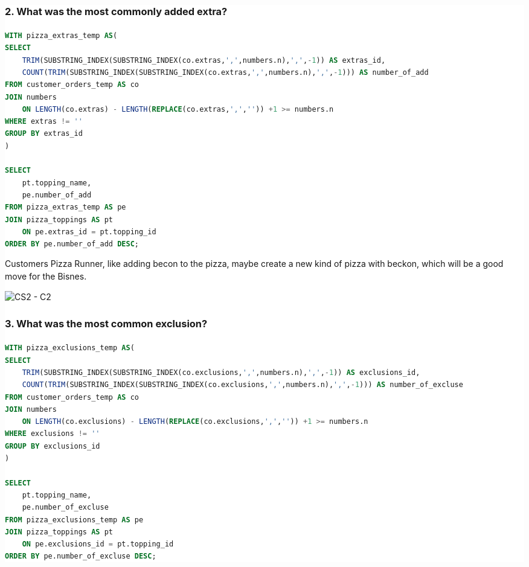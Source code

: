 
### 2. What was the most commonly added extra?

```sql
WITH pizza_extras_temp AS(
SELECT
    TRIM(SUBSTRING_INDEX(SUBSTRING_INDEX(co.extras,',',numbers.n),',',-1)) AS extras_id,
    COUNT(TRIM(SUBSTRING_INDEX(SUBSTRING_INDEX(co.extras,',',numbers.n),',',-1))) AS number_of_add
FROM customer_orders_temp AS co
JOIN numbers
    ON LENGTH(co.extras) - LENGTH(REPLACE(co.extras,',','')) +1 >= numbers.n
WHERE extras != ''
GROUP BY extras_id
)

SELECT 
    pt.topping_name,
    pe.number_of_add
FROM pizza_extras_temp AS pe
JOIN pizza_toppings AS pt
    ON pe.extras_id = pt.topping_id
ORDER BY pe.number_of_add DESC;
```

Customers Pizza Runner, like adding becon to the pizza, maybe create a new kind of pizza with beckon, which will be a good move for the Bisnes.

<img width="196" alt="CS2 - C2" src="https://github.com/ElaWajdzik/8-Week-SQL-Challenge/assets/26794982/324b0ee6-e602-4eb6-9f24-d416068bdc5b">


### 3. What was the most common exclusion?

```sql
WITH pizza_exclusions_temp AS(
SELECT
    TRIM(SUBSTRING_INDEX(SUBSTRING_INDEX(co.exclusions,',',numbers.n),',',-1)) AS exclusions_id,
    COUNT(TRIM(SUBSTRING_INDEX(SUBSTRING_INDEX(co.exclusions,',',numbers.n),',',-1))) AS number_of_excluse
FROM customer_orders_temp AS co
JOIN numbers
    ON LENGTH(co.exclusions) - LENGTH(REPLACE(co.exclusions,',','')) +1 >= numbers.n
WHERE exclusions != ''
GROUP BY exclusions_id
)

SELECT 
    pt.topping_name,
    pe.number_of_excluse
FROM pizza_exclusions_temp AS pe
JOIN pizza_toppings AS pt
    ON pe.exclusions_id = pt.topping_id
ORDER BY pe.number_of_excluse DESC;
```
